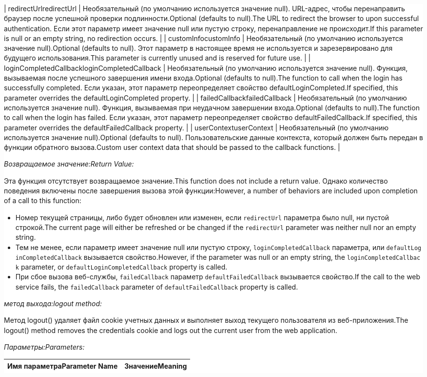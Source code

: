 | <span data-ttu-id="7a1f7-152">redirectUrl</span><span class="sxs-lookup"><span data-stu-id="7a1f7-152">redirectUrl</span></span> | <span data-ttu-id="7a1f7-153">Необязательный (по умолчанию используется значение null). URL-адрес, чтобы перенаправить браузер после успешной проверки подлинности.</span><span class="sxs-lookup"><span data-stu-id="7a1f7-153">Optional (defaults to null).The URL to redirect the browser to upon successful authentication.</span></span> <span data-ttu-id="7a1f7-154">Если этот параметр имеет значение null или пустую строку, перенаправление не происходит.</span><span class="sxs-lookup"><span data-stu-id="7a1f7-154">If this parameter is null or an empty string, no redirection occurs.</span></span> |
| <span data-ttu-id="7a1f7-155">customInfo</span><span class="sxs-lookup"><span data-stu-id="7a1f7-155">customInfo</span></span> | <span data-ttu-id="7a1f7-156">Необязательный (по умолчанию используется значение null).</span><span class="sxs-lookup"><span data-stu-id="7a1f7-156">Optional (defaults to null).</span></span> <span data-ttu-id="7a1f7-157">Этот параметр в настоящее время не используется и зарезервировано для будущего использования.</span><span class="sxs-lookup"><span data-stu-id="7a1f7-157">This parameter is currently unused and is reserved for future use.</span></span> |
| <span data-ttu-id="7a1f7-158">loginCompletedCallback</span><span class="sxs-lookup"><span data-stu-id="7a1f7-158">loginCompletedCallback</span></span> | <span data-ttu-id="7a1f7-159">Необязательный (по умолчанию используется значение null). Функция, вызываемая после успешного завершения имени входа.</span><span class="sxs-lookup"><span data-stu-id="7a1f7-159">Optional (defaults to null).The function to call when the login has successfully completed.</span></span> <span data-ttu-id="7a1f7-160">Если указан, этот параметр переопределяет свойство defaultLoginCompleted.</span><span class="sxs-lookup"><span data-stu-id="7a1f7-160">If specified, this parameter overrides the defaultLoginCompleted property.</span></span> |
| <span data-ttu-id="7a1f7-161">failedCallback</span><span class="sxs-lookup"><span data-stu-id="7a1f7-161">failedCallback</span></span> | <span data-ttu-id="7a1f7-162">Необязательный (по умолчанию используется значение null). Функция, вызываемая при неудачном завершении входа.</span><span class="sxs-lookup"><span data-stu-id="7a1f7-162">Optional (defaults to null).The function to call when the login has failed.</span></span> <span data-ttu-id="7a1f7-163">Если указан, этот параметр переопределяет свойство defaultFailedCallback.</span><span class="sxs-lookup"><span data-stu-id="7a1f7-163">If specified, this parameter overrides the defaultFailedCallback property.</span></span> |
| <span data-ttu-id="7a1f7-164">userContext</span><span class="sxs-lookup"><span data-stu-id="7a1f7-164">userContext</span></span> | <span data-ttu-id="7a1f7-165">Необязательный (по умолчанию используется значение null).</span><span class="sxs-lookup"><span data-stu-id="7a1f7-165">Optional (defaults to null).</span></span> <span data-ttu-id="7a1f7-166">Пользовательские данные контекста, который должен быть передан в функции обратного вызова.</span><span class="sxs-lookup"><span data-stu-id="7a1f7-166">Custom user context data that should be passed to the callback functions.</span></span> |

<span data-ttu-id="7a1f7-167">*Возвращаемое значение:*</span><span class="sxs-lookup"><span data-stu-id="7a1f7-167">*Return Value:*</span></span>

<span data-ttu-id="7a1f7-168">Эта функция отсутствует возвращаемое значение.</span><span class="sxs-lookup"><span data-stu-id="7a1f7-168">This function does not include a return value.</span></span> <span data-ttu-id="7a1f7-169">Однако количество поведения включены после завершения вызова этой функции:</span><span class="sxs-lookup"><span data-stu-id="7a1f7-169">However, a number of behaviors are included upon completion of a call to this function:</span></span>

- <span data-ttu-id="7a1f7-170">Номер текущей страницы, либо будет обновлен или изменен, если `redirectUrl` параметра было null, ни пустой строкой.</span><span class="sxs-lookup"><span data-stu-id="7a1f7-170">The current page will either be refreshed or be changed if the `redirectUrl` parameter was neither null nor an empty string.</span></span>
- <span data-ttu-id="7a1f7-171">Тем не менее, если параметр имеет значение null или пустую строку, `loginCompletedCallback` параметра, или `defaultLoginCompletedCallback` вызывается свойство.</span><span class="sxs-lookup"><span data-stu-id="7a1f7-171">However, if the parameter was null or an empty string, the `loginCompletedCallback` parameter, or `defaultLoginCompletedCallback` property is called.</span></span>
- <span data-ttu-id="7a1f7-172">При сбое вызова веб-службы, `failedCallback` параметр `defaultFailedCallback` вызывается свойство.</span><span class="sxs-lookup"><span data-stu-id="7a1f7-172">If the call to the web service fails, the `failedCallback` parameter of `defaultFailedCallback` property is called.</span></span>

<span data-ttu-id="7a1f7-173">*метод выхода:*</span><span class="sxs-lookup"><span data-stu-id="7a1f7-173">*logout method:*</span></span>

<span data-ttu-id="7a1f7-174">Метод logout() удаляет файл cookie учетных данных и выполняет выход текущего пользователя из веб-приложения.</span><span class="sxs-lookup"><span data-stu-id="7a1f7-174">The logout() method removes the credentials cookie and logs out the current user from the web application.</span></span>

<span data-ttu-id="7a1f7-175">*Параметры:*</span><span class="sxs-lookup"><span data-stu-id="7a1f7-175">*Parameters:*</span></span>

| <span data-ttu-id="7a1f7-176">**Имя параметра**</span><span class="sxs-lookup"><span data-stu-id="7a1f7-176">**Parameter Name**</span></span> | <span data-ttu-id="7a1f7-177">**Значение**</span><span class="sxs-lookup"><span data-stu-id="7a1f7-177">**Meaning**</span></span> |
| --- | --- |